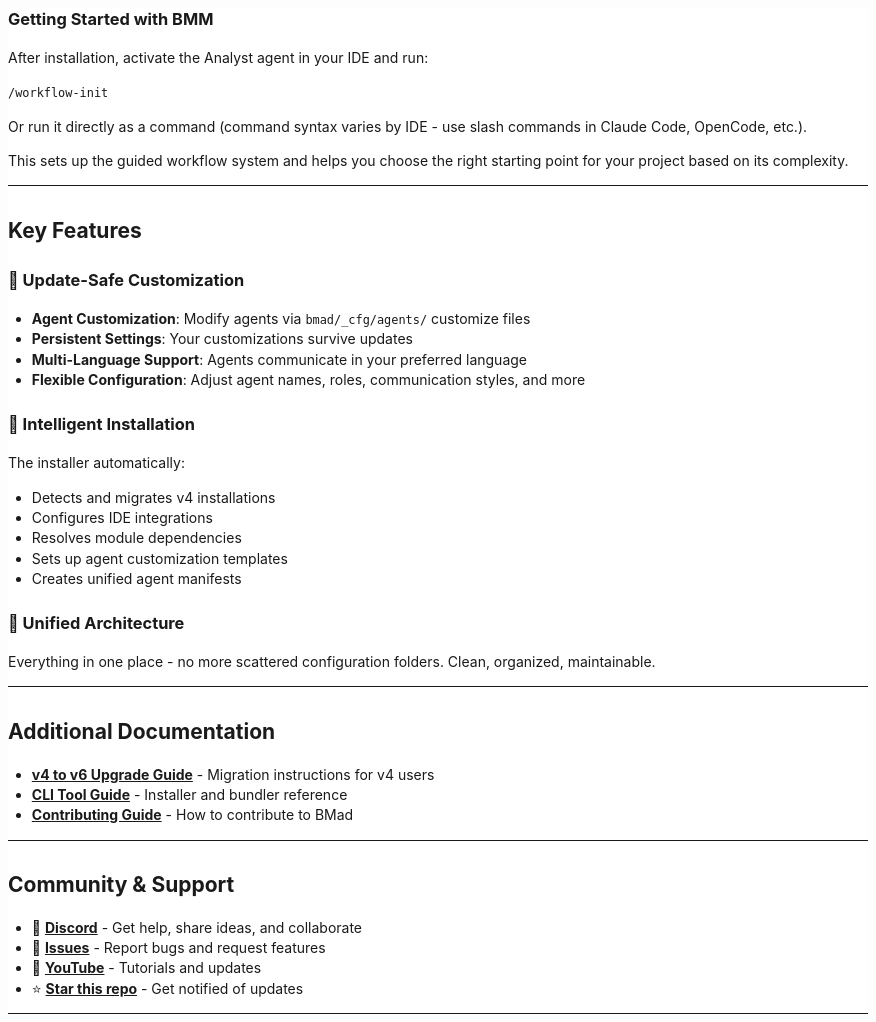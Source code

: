 ### Getting Started with BMM

After installation, activate the Analyst agent in your IDE and run:

```bash
/workflow-init
```

Or run it directly as a command (command syntax varies by IDE - use slash commands in Claude Code, OpenCode, etc.).

This sets up the guided workflow system and helps you choose the right starting point for your project based on its complexity.

---

## Key Features

### 🎨 Update-Safe Customization

- **Agent Customization**: Modify agents via `bmad/_cfg/agents/` customize files
- **Persistent Settings**: Your customizations survive updates
- **Multi-Language Support**: Agents communicate in your preferred language
- **Flexible Configuration**: Adjust agent names, roles, communication styles, and more

### 🚀 Intelligent Installation

The installer automatically:

- Detects and migrates v4 installations
- Configures IDE integrations
- Resolves module dependencies
- Sets up agent customization templates
- Creates unified agent manifests

### 📁 Unified Architecture

Everything in one place - no more scattered configuration folders. Clean, organized, maintainable.

---

## Additional Documentation

- **[v4 to v6 Upgrade Guide](./docs/v4-to-v6-upgrade.md)** - Migration instructions for v4 users
- **[CLI Tool Guide](./tools/cli/README.md)** - Installer and bundler reference
- **[Contributing Guide](./CONTRIBUTING.md)** - How to contribute to BMad

---

## Community & Support

- 💬 **[Discord](https://discord.gg/gk8jAdXWmj)** - Get help, share ideas, and collaborate
- 🐛 **[Issues](https://github.com/bmad-code-org/BMAD-METHOD/issues)** - Report bugs and request features
- 🎥 **[YouTube](https://www.youtube.com/@BMadCode)** - Tutorials and updates
- ⭐ **[Star this repo](https://github.com/bmad-code-org/BMAD-METHOD)** - Get notified of updates

---
